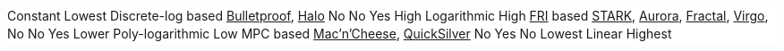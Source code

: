    <td>Constant
   </td>
   <td>Lowest
   </td>
  </tr>
  <tr>
   <td>Discrete-log based
   </td>
   <td><a href="https://eprint.iacr.org/2017/1066">Bulletproof</a>, <a href="https://eprint.iacr.org/2019/1021">Halo</a>
   </td>
   <td>No
   </td>
   <td>No
   </td>
   <td>Yes
   </td>
   <td>High
   </td>
   <td>Logarithmic
   </td>
   <td>High
   </td>
  </tr>
  <tr>
   <td><a href="https://eccc.weizmann.ac.il/report/2017/134/">FRI</a> based
   </td>
   <td><a href="https://eprint.iacr.org/2018/046">STARK</a>, <a href="https://eprint.iacr.org/2018/828">Aurora</a>, <a href="https://eprint.iacr.org/2019/1076">Fractal</a>, <a href="https://eprint.iacr.org/2019/1482">Virgo</a>,
   </td>
   <td>No
   </td>
   <td>No
   </td>
   <td>Yes
   </td>
   <td>Lower
   </td>
   <td>Poly-logarithmic
   </td>
   <td>Low
   </td>
  </tr>
  <tr>
   <td>MPC based
   </td>
   <td><a href="https://eprint.iacr.org/2020/1410.pdf">Mac’n’Cheese</a>, <a href="https://eprint.iacr.org/2021/076.pdf">QuickSilver</a>
   </td>
   <td>No
   </td>
   <td>Yes
   </td>
   <td>No
   </td>
   <td>Lowest
   </td>
   <td>Linear
   </td>
   <td>Highest
   </td>
  </tr>
</table>